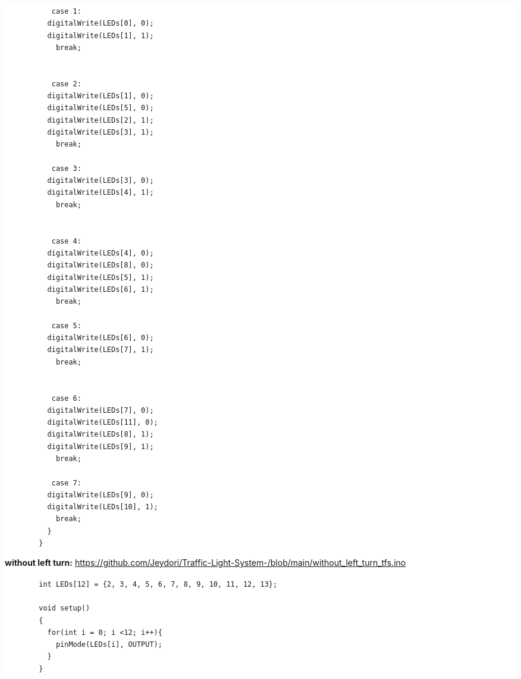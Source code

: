                case 1: 
              digitalWrite(LEDs[0], 0);
              digitalWrite(LEDs[1], 1);   
                break;
            
                
               case 2: 
              digitalWrite(LEDs[1], 0);
              digitalWrite(LEDs[5], 0);
              digitalWrite(LEDs[2], 1);
              digitalWrite(LEDs[3], 1);
                break;
                
               case 3: 
              digitalWrite(LEDs[3], 0);
              digitalWrite(LEDs[4], 1);
                break;
                
                
               case 4: 
              digitalWrite(LEDs[4], 0);
              digitalWrite(LEDs[8], 0);
              digitalWrite(LEDs[5], 1);
              digitalWrite(LEDs[6], 1);
                break;
                
               case 5: 
              digitalWrite(LEDs[6], 0);
              digitalWrite(LEDs[7], 1);
                break;
                
               
               case 6: 
              digitalWrite(LEDs[7], 0);
              digitalWrite(LEDs[11], 0);
              digitalWrite(LEDs[8], 1);
              digitalWrite(LEDs[9], 1);
                break; 
                
               case 7: 
              digitalWrite(LEDs[9], 0);
              digitalWrite(LEDs[10], 1);
                break; 
              }
            }


  **without left turn:**
  https://github.com/Jeydori/Traffic-Light-System-/blob/main/without_left_turn_tfs.ino

            int LEDs[12] = {2, 3, 4, 5, 6, 7, 8, 9, 10, 11, 12, 13};
            
            void setup()
            {
              for(int i = 0; i <12; i++){
              	pinMode(LEDs[i], OUTPUT);
              }  
            }
            